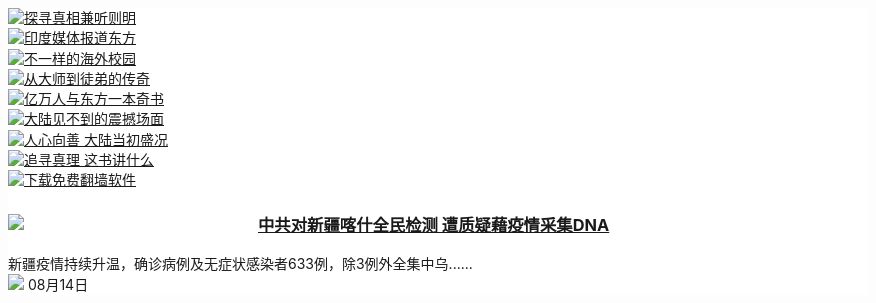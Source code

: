 <a href="/gb/11/6/17/n3289382.md?dfh#1" target="_blank">
<img width="130" src="https://raw.githubusercontent.com/nsshsd3952/djy/master/gb/130/xiao-wd.jpg" title="探寻真相兼听则明"  alt="探寻真相兼听则明">
</a>
<br>
<a href="/gb/18/10/27/n10812623.md?dfh#1" target="_blank">
<img width="130" src="https://raw.githubusercontent.com/nsshsd3952/djy/master/gb/130/yindu.jpg" title="印度媒体报道东方"  alt="印度媒体报道东方">
</a>
<br>
<a href="/gb/18/6/9/n10469652.md?dfh#1" target="_blank">
<img width="130" src="https://raw.githubusercontent.com/nsshsd3952/djy/master/gb/130/xie-j.jpg" title="不一样的海外校园"  alt="不一样的海外校园">
</a>
<br>
<a href="/gb/7/4/5/n1669415.md?dfh#1" target="_blank">
<img width="130" src="https://raw.githubusercontent.com/nsshsd3952/djy/master/gb/130/li-up.jpg" title="从大师到徒弟的传奇"  alt="从大师到徒弟的传奇">
</a>
<br>
<a href="/gb/17/5/26/n9191512.md?dfh#1" target="_blank">
<img width="130" src="https://raw.githubusercontent.com/nsshsd3952/djy/master/gb/130/zfl2.jpg" title="亿万人与东方一本奇书"  alt="亿万人与东方一本奇书">
</a>
<br>
<a href="/gb/13/11/27/n4020290.md?dfh#1" target="_blank">
<img width="130" src="https://raw.githubusercontent.com/nsshsd3952/djy/master/gb/130/zhen-h.jpg" title="大陆见不到的震撼场面"  alt="大陆见不到的震撼场面">
</a>
<br>
<a href="/gb/15/7/17/n4482910.md?dfh#1" target="_blank">
<img width="130" src="https://raw.githubusercontent.com/nsshsd3952/djy/master/gb/130/dalu-sk.jpg" title="人心向善 大陆当初盛况"  alt="人心向善 大陆当初盛况">
</a>
<br>
<a href="/gb/19/1/5/n10955468.md?dfh#1" target="_blank">
<img width="130" src="https://raw.githubusercontent.com/nsshsd3952/djy/master/gb/130/zfl1.jpg" title="追寻真理 这书讲什么"  alt="追寻真理 这书讲什么">
</a>
<br>
<a href="https://github.com/bannedbook/fanqiang/wiki" target="_blank">
<img width="130" src="https://raw.githubusercontent.com/nsshsd3952/djy/master/gb/130/fq1.jpg" title="下载免费翻墙软件"  alt="下载免费翻墙软件">
</a>
<br>
</td>
</tr>
  <tr>
<td width="742">
<h3>
<a href="/gb/20/8/14/n12329672.md#1" target="_blank">
<img width="250" src="https://i.epochtimes.com/assets/uploads/2020/08/1-17-320x200.jpg" class="lazy attachment-djy_320_200 size-djy_320_200 wp-post-image" align ="left">
</a>
<a href="/gb/20/8/14/n12329672.md#1" target="_blank">
中共对新疆喀什全民检测 遭质疑藉疫情采集DNA</a>
<br>
</h3>
新疆疫情持续升温，确诊病例及无症状感染者633例，除3例外全集中乌......<br>
<img align="bottom" src="https://raw.githubusercontent.com/nsshsd3952/www/master/t/ntdtv/time.gif">
08月14日</td>
</tr>
  <tr>
<td width="742">
<h3>
<a href="/gb/20/8/14/n12329622.md#1" target="_blank">